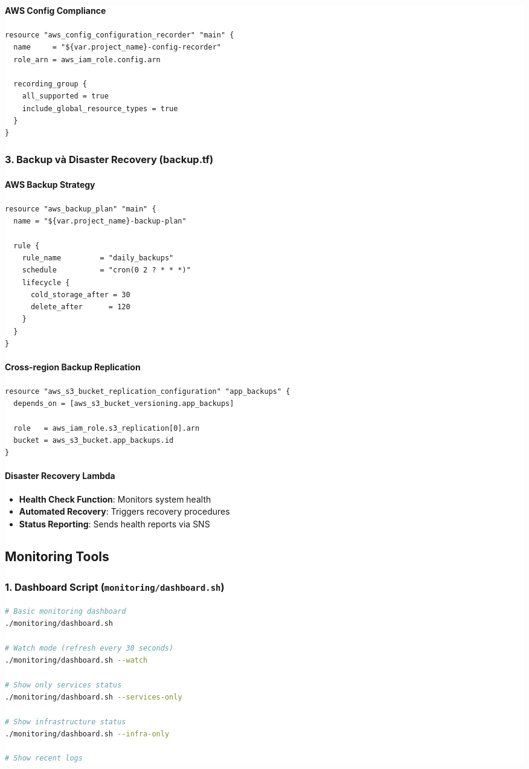 #### AWS Config Compliance
```hcl
resource "aws_config_configuration_recorder" "main" {
  name     = "${var.project_name}-config-recorder"
  role_arn = aws_iam_role.config.arn
  
  recording_group {
    all_supported = true
    include_global_resource_types = true
  }
}
```

### 3. Backup và Disaster Recovery (backup.tf)

#### AWS Backup Strategy
```hcl
resource "aws_backup_plan" "main" {
  name = "${var.project_name}-backup-plan"
  
  rule {
    rule_name         = "daily_backups"
    schedule          = "cron(0 2 ? * * *)"
    lifecycle {
      cold_storage_after = 30
      delete_after      = 120
    }
  }
}
```

#### Cross-region Backup Replication
```hcl
resource "aws_s3_bucket_replication_configuration" "app_backups" {
  depends_on = [aws_s3_bucket_versioning.app_backups]
  
  role   = aws_iam_role.s3_replication[0].arn
  bucket = aws_s3_bucket.app_backups.id
}
```

#### Disaster Recovery Lambda
- **Health Check Function**: Monitors system health
- **Automated Recovery**: Triggers recovery procedures
- **Status Reporting**: Sends health reports via SNS

## Monitoring Tools

### 1. Dashboard Script (`monitoring/dashboard.sh`)

```bash
# Basic monitoring dashboard
./monitoring/dashboard.sh

# Watch mode (refresh every 30 seconds)
./monitoring/dashboard.sh --watch

# Show only services status
./monitoring/dashboard.sh --services-only

# Show infrastructure status
./monitoring/dashboard.sh --infra-only

# Show recent logs
```